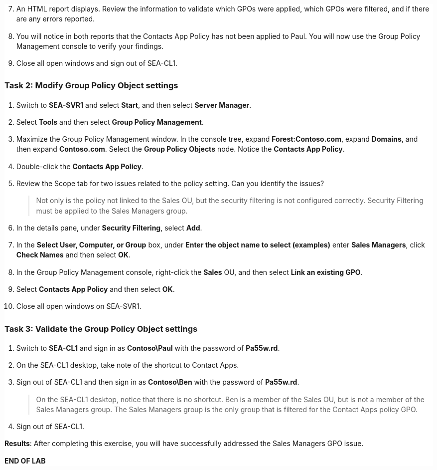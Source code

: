 7. An HTML report displays. Review the information to validate which GPOs were applied, which GPOs were filtered, and if there are any errors reported. 

8. You will notice in both reports that the Contacts App Policy has not been applied to Paul. You will now use the Group Policy Management console to verify your findings.

9. Close all open windows and sign out of SEA-CL1.

### Task 2: Modify Group Policy Object settings  

1. Switch to **SEA-SVR1** and select **Start**, and then select **Server Manager**.

2. Select **Tools** and then select **Group Policy Management**.

3. Maximize the Group Policy Management window. In the console tree, expand **Forest:Contoso.com**, expand **Domains**, and then expand **Contoso.com**. Select the **Group Policy Objects** node. Notice the **Contacts App Policy**.

4. Double-click the **Contacts App Policy**.

5. Review the Scope tab for two issues related to the policy setting. Can you identify the issues? 

   > Not only is the policy not linked to the Sales OU, but the security filtering is not configured correctly. Security Filtering must be applied to the Sales Managers group.

6. In the details pane, under **Security Filtering**, select **Add**.

7. In the **Select User, Computer, or Group** box, under **Enter the object name to select (examples)** enter **Sales Managers**, click **Check Names** and then select **OK**.

8. In the Group Policy Management console, right-click the **Sales** OU, and then select **Link an existing GPO**.

9. Select **Contacts App Policy** and then select **OK**.

10. Close all open windows on SEA-SVR1.

### Task 3: Validate the Group Policy Object settings  

1. Switch to **SEA-CL1** and sign in as **Contoso\Paul** with the password of **Pa55w.rd**.

2. On the SEA-CL1 desktop, take note of the shortcut to Contact Apps. 

3. Sign out of SEA-CL1 and then sign in as **Contoso\Ben** with the password of **Pa55w.rd**.

   > On the SEA-CL1 desktop, notice that there is no shortcut. Ben is a member of the Sales OU, but is not a member of the Sales Managers group. The Sales Managers group is the only group that is filtered for the Contact Apps policy GPO.

5. Sign out of SEA-CL1.

**Results**: After completing this exercise, you will have successfully addressed the Sales Managers GPO issue.

**END OF LAB**
